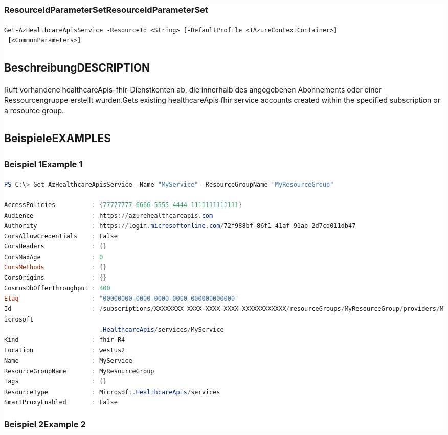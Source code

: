 ### <span data-ttu-id="e9eff-107">ResourceIdParameterSet</span><span class="sxs-lookup"><span data-stu-id="e9eff-107">ResourceIdParameterSet</span></span>
```
Get-AzHealthcareApisService -ResourceId <String> [-DefaultProfile <IAzureContextContainer>]
 [<CommonParameters>]
```

## <span data-ttu-id="e9eff-108">Beschreibung</span><span class="sxs-lookup"><span data-stu-id="e9eff-108">DESCRIPTION</span></span>
<span data-ttu-id="e9eff-109">Ruft vorhandene healthcareApis-fhir-Dienstkonten ab, die innerhalb des angegebenen Abonnements oder einer Ressourcengruppe erstellt wurden.</span><span class="sxs-lookup"><span data-stu-id="e9eff-109">Gets existing healthcareApis fhir service accounts created within the specified subscription or a resource group.</span></span>

## <span data-ttu-id="e9eff-110">Beispiele</span><span class="sxs-lookup"><span data-stu-id="e9eff-110">EXAMPLES</span></span>

### <span data-ttu-id="e9eff-111">Beispiel 1</span><span class="sxs-lookup"><span data-stu-id="e9eff-111">Example 1</span></span>
```powershell
PS C:\> Get-AzHealthcareApisService -Name "MyService" -ResourceGroupName "MyResourceGroup"

AccessPolicies          : {77777777-6666-5555-4444-1111111111111}
Audience                : https://azurehealthcareapis.com
Authority               : https://login.microsoftonline.com/72f988bf-86f1-41af-91ab-2d7cd011db47
CorsAllowCredentials    : False
CorsHeaders             : {}
CorsMaxAge              : 0
CorsMethods             : {}
CorsOrigins             : {}
CosmosDbOfferThroughput : 400
Etag                    : "00000000-0000-0000-0000-000000000000"
Id                      : /subscriptions/XXXXXXXX-XXXX-XXXX-XXXX-XXXXXXXXXXXX/resourceGroups/MyResourceGroup/providers/Microsoft
                          .HealthcareApis/services/MyService
Kind                    : fhir-R4
Location                : westus2
Name                    : MyService
ResourceGroupName       : MyResourceGroup
Tags                    : {}
ResourceType            : Microsoft.HealthcareApis/services
SmartProxyEnabled       : False
```

### <span data-ttu-id="e9eff-112">Beispiel 2</span><span class="sxs-lookup"><span data-stu-id="e9eff-112">Example 2</span></span>
